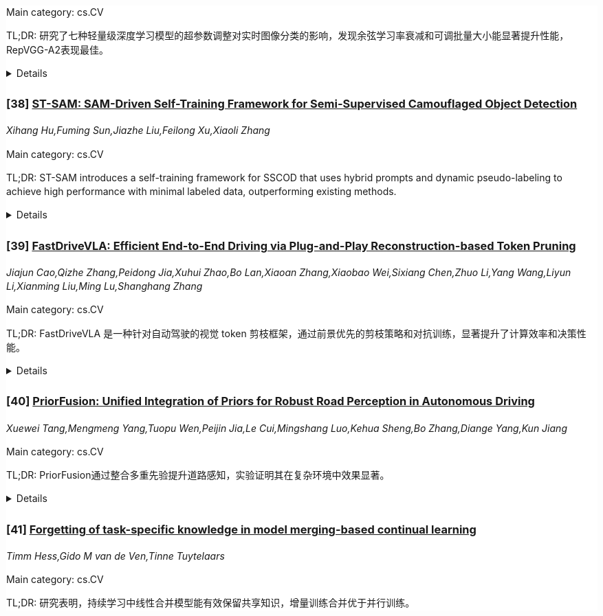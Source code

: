 Main category: cs.CV

TL;DR: 研究了七种轻量级深度学习模型的超参数调整对实时图像分类的影响，发现余弦学习率衰减和可调批量大小能显著提升性能，RepVGG-A2表现最佳。


<details><summary>Details</summary></details>


### [38] [ST-SAM: SAM-Driven Self-Training Framework for Semi-Supervised Camouflaged Object Detection](https://arxiv.org/abs/2507.23307)
*Xihang Hu,Fuming Sun,Jiazhe Liu,Feilong Xu,Xiaoli Zhang*

Main category: cs.CV

TL;DR: ST-SAM introduces a self-training framework for SSCOD that uses hybrid prompts and dynamic pseudo-labeling to achieve high performance with minimal labeled data, outperforming existing methods.


<details><summary>Details</summary></details>


### [39] [FastDriveVLA: Efficient End-to-End Driving via Plug-and-Play Reconstruction-based Token Pruning](https://arxiv.org/abs/2507.23318)
*Jiajun Cao,Qizhe Zhang,Peidong Jia,Xuhui Zhao,Bo Lan,Xiaoan Zhang,Xiaobao Wei,Sixiang Chen,Zhuo Li,Yang Wang,Liyun Li,Xianming Liu,Ming Lu,Shanghang Zhang*

Main category: cs.CV

TL;DR: FastDriveVLA 是一种针对自动驾驶的视觉 token 剪枝框架，通过前景优先的剪枝策略和对抗训练，显著提升了计算效率和决策性能。


<details><summary>Details</summary></details>


### [40] [PriorFusion: Unified Integration of Priors for Robust Road Perception in Autonomous Driving](https://arxiv.org/abs/2507.23309)
*Xuewei Tang,Mengmeng Yang,Tuopu Wen,Peijin Jia,Le Cui,Mingshang Luo,Kehua Sheng,Bo Zhang,Diange Yang,Kun Jiang*

Main category: cs.CV

TL;DR: PriorFusion通过整合多重先验提升道路感知，实验证明其在复杂环境中效果显著。


<details><summary>Details</summary></details>


### [41] [Forgetting of task-specific knowledge in model merging-based continual learning](https://arxiv.org/abs/2507.23311)
*Timm Hess,Gido M van de Ven,Tinne Tuytelaars*

Main category: cs.CV

TL;DR: 研究表明，持续学习中线性合并模型能有效保留共享知识，增量训练合并优于并行训练。
